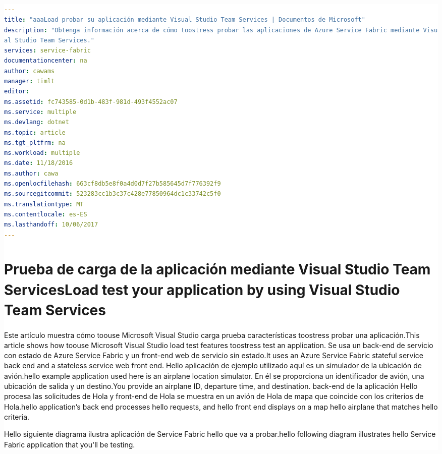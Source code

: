 ```yaml
---
title: "aaaLoad probar su aplicación mediante Visual Studio Team Services | Documentos de Microsoft"
description: "Obtenga información acerca de cómo toostress probar las aplicaciones de Azure Service Fabric mediante Visual Studio Team Services."
services: service-fabric
documentationcenter: na
author: cawams
manager: timlt
editor: 
ms.assetid: fc743585-0d1b-483f-981d-493f4552ac07
ms.service: multiple
ms.devlang: dotnet
ms.topic: article
ms.tgt_pltfrm: na
ms.workload: multiple
ms.date: 11/18/2016
ms.author: cawa
ms.openlocfilehash: 663cf8db5e8f0a4d0d7f27b585645d7f776392f9
ms.sourcegitcommit: 523283cc1b3c37c428e77850964dc1c33742c5f0
ms.translationtype: MT
ms.contentlocale: es-ES
ms.lasthandoff: 10/06/2017
---
```

# <a name="load-test-your-application-by-using-visual-studio-team-services"></a><span data-ttu-id="d9080-103">Prueba de carga de la aplicación mediante Visual Studio Team Services</span><span class="sxs-lookup"><span data-stu-id="d9080-103">Load test your application by using Visual Studio Team Services</span></span>
<span data-ttu-id="d9080-104">Este artículo muestra cómo toouse Microsoft Visual Studio carga prueba características toostress probar una aplicación.</span><span class="sxs-lookup"><span data-stu-id="d9080-104">This article shows how toouse Microsoft Visual Studio load test features toostress test an application.</span></span> <span data-ttu-id="d9080-105">Se usa un back-end de servicio con estado de Azure Service Fabric y un front-end web de servicio sin estado.</span><span class="sxs-lookup"><span data-stu-id="d9080-105">It uses an Azure Service Fabric stateful service back end and a stateless service web front end.</span></span> <span data-ttu-id="d9080-106">Hello aplicación de ejemplo utilizado aquí es un simulador de la ubicación de avión.</span><span class="sxs-lookup"><span data-stu-id="d9080-106">hello example application used here is an airplane location simulator.</span></span> <span data-ttu-id="d9080-107">En él se proporciona un identificador de avión, una ubicación de salida y un destino.</span><span class="sxs-lookup"><span data-stu-id="d9080-107">You provide an airplane ID, departure time, and destination.</span></span> <span data-ttu-id="d9080-108">back-end de la aplicación Hello procesa las solicitudes de Hola y front-end de Hola se muestra en un avión de Hola de mapa que coincide con los criterios de Hola.</span><span class="sxs-lookup"><span data-stu-id="d9080-108">hello application’s back end processes hello requests, and hello front end displays on a map hello airplane that matches hello criteria.</span></span>

<span data-ttu-id="d9080-109">Hello siguiente diagrama ilustra aplicación de Service Fabric hello que va a probar.</span><span class="sxs-lookup"><span data-stu-id="d9080-109">hello following diagram illustrates hello Service Fabric application that you'll be testing.</span></span>
